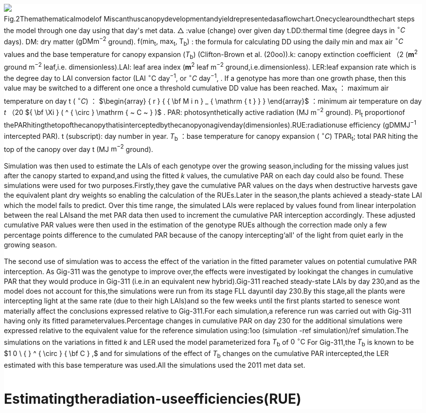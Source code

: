 ![](images/b822229cfb6c76b51376e3911392217c9328f9fb3a3772f73fcdf3604f2591c9.jpg)  
Fig.2Themathematicalmodelof Miscanthuscanopydevelopmentandyieldrepresentedasaflowchart.Onecyclearoundthechart steps the model through one day using that day's met data. $\bigtriangleup$ :value (change) over given day t.DD:thermal time (degree days in $^ { \circ } C$ days). DM: dry matter $( \mathrm { g } \mathrm { D } \mathrm { M } \mathrm { m } ^ { - 2 }$ ground). $\mathrm { f ( m i n _ { t } , \ m a x _ { t } , \ T _ { b } ) }$ : the formula for calculating DD using the daily min and max air $^ { \circ } C$ values and the base temperature for canopy expansion $( T _ { \mathrm { b } } )$ (Clifton-Brown et al. (20oo)).k: canopy extinction coefficient （2 $( \mathbf { m } ^ { 2 }$ ground $\mathrm { m } ^ { - 2 }$ leaf,i.e. dimensionless).LAI: leaf area index $( \mathbf { m } ^ { 2 }$ leaf $\mathrm { m } ^ { - 2 }$ ground,i.e.dimensionless). LER:leaf expansion rate which is the degree day to LAI conversion factor $( \mathrm { L A I ~ ^ { \circ } C ~ d a y } ^ { - 1 } ,$ or $^ { \circ } C \ \mathrm { d a y } ^ { - 1 } ,$ . If a genotype has more than one growth phase, then this value may be switched to a different one once a threshold cumulative DD value has been reached. $\mathrm { M a x } _ { \mathrm { t } }$ ： maximum air temperature on day t ( $^ { \circ } C )$ ： $\begin{array} { r } { { \bf M i n } _ { \mathrm { t } } } \end{array}$ ：minimum air temperature on day $t$ （20 ${ \bf \Xi } ( ^ { \circ } \mathrm { ~ C ~ } )$ . PAR: photosynthetically active radiation (MJ $\mathrm { m } ^ { - 2 }$ ground). $\mathrm { P I } _ { \mathrm { t } }$ proportionof thePARhitingthetopofthecanopythatisinterceptedbythecanopyonagivenday(dimensionles).RUE:radiationuse efficiency $( \mathrm { g } \mathrm { D M } \mathrm { M J } ^ { - 1 }$ intercepted PAR). t (subscript): day number in year. $T _ { \mathrm { b } }$ ：base temperature for canopy expansion ( $^ { \circ } C )$ $\mathrm { T P A R _ { t } } \mathrm { ; }$ total PAR hiting the top of the canopy over day t (MJ $\mathrm { m } ^ { - 2 }$ ground).

Simulation was then used to estimate the LAIs of each genotype over the growing season,including for the missing values just after the canopy started to expand,and using the fitted $k$ values, the cumulative PAR on each day could also be found. These simulations were used for two purposes.Firstly,they gave the cumulative PAR values on the days when destructive harvests gave the equivalent plant dry weights so enabling the calculation of the RUEs.Later in the season,the plants achieved a steady-state LAI which the model fails to predict. Over this time range, the simulated LAIs were replaced by values found from linear interpolation between the real LAIsand the met PAR data then used to increment the cumulative PAR interception accordingly. These adjusted cumulative PAR values were then used in the estimation of the genotype RUEs although the correction made only a few percentage points difference to the cumulated PAR because of the canopy intercepting‘all' of the light from quiet early in the growing season.

The second use of simulation was to access the effect of the variation in the fitted parameter values on potential cumulative PAR interception. As Gig-311 was the genotype to improve over,the effects were investigated by lookingat the changes in cumulative PAR that they would produce in Gig-311 (i.e.in an equivalent new hybrid).Gig-311 reached steady-state LAIs by day 230,and as the model does not account for this,the simulations were run from its stage FLL dayuntil day 230.By this stage,all the plants were intercepting light at the same rate (due to their high LAIs)and so the few weeks until the first plants started to senesce wont materially affect the conclusions expressed relative to Gig-311.For each simulation,a reference run was carried out with Gig-311 having only its fitted parametervalues.Percentage changes in cumulative PAR on day 230 for the additional simulations were expressed relative to the equivalent value for the reference simulation using:1oo (simulation -ref simulation)/ref simulation.The simulations on the variations in fitted $k$ and LER used the model parameterized fora $T _ { \mathrm { b } }$ of $0 ~ ^ { \circ } \mathrm { C }$ For Gig-311,the $T _ { \mathrm { b } }$ is known to be $1 0 \ { } ^ { \circ } { \bf C } ,$ and for simulations of the effect of $T _ { \mathrm { b } }$ changes on the cumulative PAR intercepted,the LER estimated with this base temperature was used.All the simulations used the 2011 met data set.

# Estimatingtheradiation-useefficiencies(RUE)
